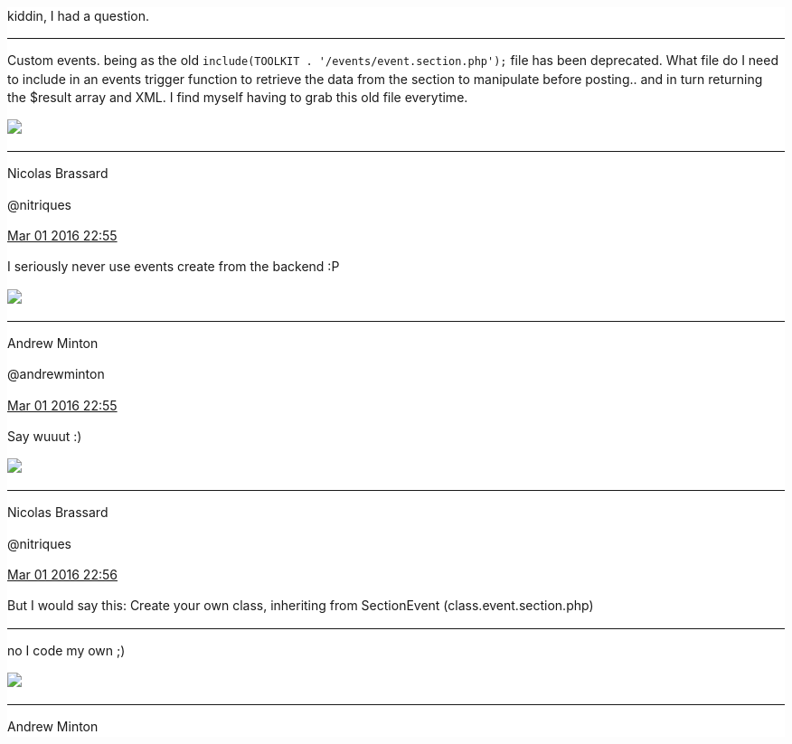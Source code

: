 kiddin, I had a question.

____

Custom events. being as the old `include(TOOLKIT .
'/events/event.section.php');` file has been deprecated. What file do I need
to include in an events trigger function to retrieve the data from the section
to manipulate before posting.. and in turn returning the $result array and
XML. I find myself having to grab this old file everytime.

![](https://avatars1.githubusercontent.com/u/771169?v=3&s=30)

____

Nicolas Brassard

@nitriques

[Mar 01 2016
22:55](https://gitter.im/symphonycms/symphony-2?at=56d61ddb0bdb886502f686e0)

I seriously never use events create from the backend :P

![](https://avatars2.githubusercontent.com/u/707189?v=3&s=30)

____

Andrew Minton

@andrewminton

[Mar 01 2016
22:55](https://gitter.im/symphonycms/symphony-2?at=56d61dfff760676329bac2a9)

Say wuuut :)

![](https://avatars1.githubusercontent.com/u/771169?v=3&s=30)

____

Nicolas Brassard

@nitriques

[Mar 01 2016
22:56](https://gitter.im/symphonycms/symphony-2?at=56d61e040bdb886502f686f2)

But I would say this: Create your own class, inheriting from SectionEvent
(class.event.section.php)

____

no I code my own ;)

![](https://avatars2.githubusercontent.com/u/707189?v=3&s=30)

____

Andrew Minton
